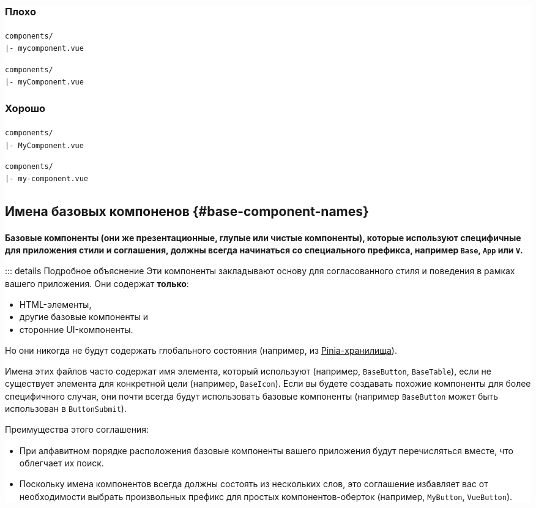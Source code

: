 <div class="style-example style-example-bad">
<h3>Плохо</h3>

```
components/
|- mycomponent.vue
```

```
components/
|- myComponent.vue
```

</div>

<div class="style-example style-example-good">
<h3>Хорошо</h3>

```
components/
|- MyComponent.vue
```

```
components/
|- my-component.vue
```

</div>

## Имена базовых компоненов {#base-component-names}

**Базовые компоненты (они же презентационные, глупые или чистые компоненты), которые используют специфичные для приложения стили и соглашения, должны всегда начинаться со специального префикса, например `Base`, `App` или `V`.**

::: details Подробное объяснение
Эти компоненты закладывают основу для согласованного стиля и поведения в рамках вашего приложения. Они содержат **только**:

- HTML-элементы,
- другие базовые компоненты и
- сторонние UI-компоненты.

Но они никогда не будут содержать глобального состояния (например, из [Pinia-хранилища](https://pinia.vuejs.org/)).

Имена этих файлов часто содержат имя элемента, который используют (например, `BaseButton`, `BaseTable`), если не существует элемента для конкретной цели (например, `BaseIcon`). Если вы будете создавать похожие компоненты для более специфичного случая, они почти всегда будут использовать базовые компоненты (например `BaseButton` может быть использован в `ButtonSubmit`).

Преимущества этого соглашения:

- При алфавитном порядке расположения базовые компоненты вашего приложения будут перечисляться вместе, что облегчает их поиск.

- Поскольку имена компонентов всегда должны состоять из нескольких слов, это соглашение избавляет вас от необходимости выбрать произвольных префикс для простых компонентов-оберток (например, `MyButton`, `VueButton`).
